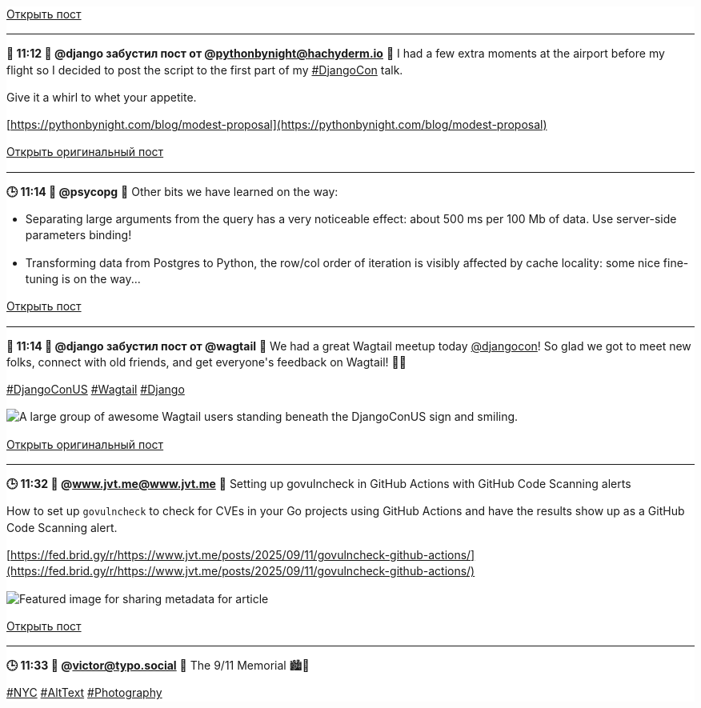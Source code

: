 [Открыть пост](https://mastodon.social/@gvwilson/115185362302797243)

----
**🔄 11:12 👤 @django забустил пост от @pythonbynight@hachyderm.io**
💬 I had a few extra moments at the airport before my flight so I decided to post the script to the first part of my [#DjangoCon](https://hachyderm.io/tags/DjangoCon) talk.

Give it a whirl to whet your appetite.

[https://pythonbynight.com/blog/modest-proposal](https://pythonbynight.com/blog/modest-proposal)

[Открыть оригинальный пост](https://hachyderm.io/@pythonbynight/115182641292322407)

----
**🕒 11:14 👤 @psycopg**
💬 Other bits we have learned on the way:

- Separating large arguments from the query has a very noticeable effect: about 500 ms per 100 Mb of data. Use server-side parameters binding!

- Transforming data from Postgres to Python, the row/col order of iteration is visibly affected by cache locality: some nice fine-tuning is on the way...

[Открыть пост](https://fosstodon.org/@psycopg/115185370315158433)

----
**🔄 11:14 👤 @django забустил пост от @wagtail**
💬 We had a great Wagtail meetup today [@djangocon](https://fosstodon.org/@djangocon)! So glad we got to meet new folks, connect with old friends, and get everyone's feedback on Wagtail! 💜✨

[#DjangoConUS](https://fosstodon.org/tags/DjangoConUS) [#Wagtail](https://fosstodon.org/tags/Wagtail) [#Django](https://fosstodon.org/tags/Django)

![A large group of awesome Wagtail users standing beneath the DjangoConUS sign and smiling.](https://cdn.fosstodon.org/media_attachments/files/115/182/333/469/456/079/original/17ab70ea1d35d4fc.jpeg)

[Открыть оригинальный пост](https://fosstodon.org/@wagtail/115182333603627975)

----
**🕒 11:32 👤 @www.jvt.me@www.jvt.me**
💬 Setting up govulncheck in GitHub Actions with GitHub Code Scanning alerts

How to set up `govulncheck` to check for CVEs in your Go projects using GitHub Actions and have the results show up as a GitHub Code Scanning alert.

[https://fed.brid.gy/r/https://www.jvt.me/posts/2025/09/11/govulncheck-github-actions/](https://fed.brid.gy/r/https://www.jvt.me/posts/2025/09/11/govulncheck-github-actions/)

![Featured image for sharing metadata for article](https://cdn.fosstodon.org/cache/media_attachments/files/115/185/484/552/679/912/original/640139e4f00b0e9e.png)

[Открыть пост](https://fed.brid.gy/r/https://www.jvt.me/posts/2025/09/11/govulncheck-github-actions/)

----
**🕒 11:33 👤 @victor@typo.social**
💬 The 9/11 Memorial 🏙️💙

[#NYC](https://typo.social/tags/NYC) [#AltText](https://typo.social/tags/AltText) [#Photography](https://typo.social/tags/Photography)

